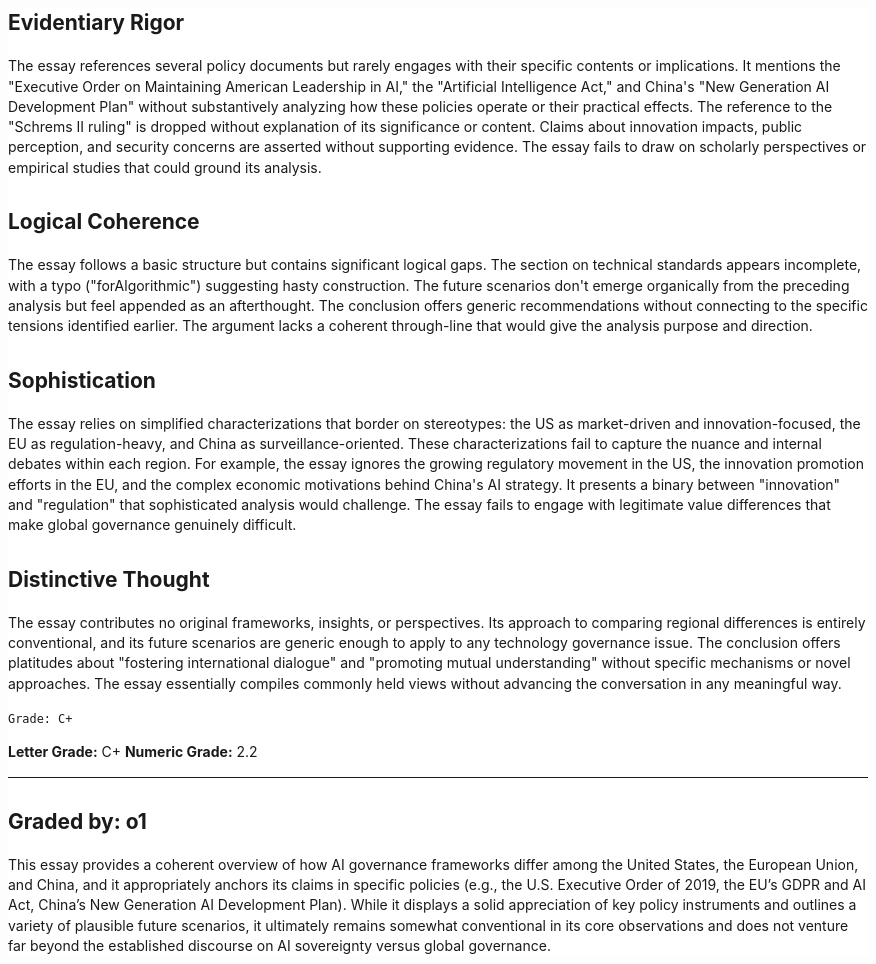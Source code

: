 ## Evidentiary Rigor
The essay references several policy documents but rarely engages with their specific contents or implications. It mentions the "Executive Order on Maintaining American Leadership in AI," the "Artificial Intelligence Act," and China's "New Generation AI Development Plan" without substantively analyzing how these policies operate or their practical effects. The reference to the "Schrems II ruling" is dropped without explanation of its significance or content. Claims about innovation impacts, public perception, and security concerns are asserted without supporting evidence. The essay fails to draw on scholarly perspectives or empirical studies that could ground its analysis.

## Logical Coherence
The essay follows a basic structure but contains significant logical gaps. The section on technical standards appears incomplete, with a typo ("forAlgorithmic") suggesting hasty construction. The future scenarios don't emerge organically from the preceding analysis but feel appended as an afterthought. The conclusion offers generic recommendations without connecting to the specific tensions identified earlier. The argument lacks a coherent through-line that would give the analysis purpose and direction.

## Sophistication
The essay relies on simplified characterizations that border on stereotypes: the US as market-driven and innovation-focused, the EU as regulation-heavy, and China as surveillance-oriented. These characterizations fail to capture the nuance and internal debates within each region. For example, the essay ignores the growing regulatory movement in the US, the innovation promotion efforts in the EU, and the complex economic motivations behind China's AI strategy. It presents a binary between "innovation" and "regulation" that sophisticated analysis would challenge. The essay fails to engage with legitimate value differences that make global governance genuinely difficult.

## Distinctive Thought
The essay contributes no original frameworks, insights, or perspectives. Its approach to comparing regional differences is entirely conventional, and its future scenarios are generic enough to apply to any technology governance issue. The conclusion offers platitudes about "fostering international dialogue" and "promoting mutual understanding" without specific mechanisms or novel approaches. The essay essentially compiles commonly held views without advancing the conversation in any meaningful way.

```
Grade: C+
```

**Letter Grade:** C+
**Numeric Grade:** 2.2

---

## Graded by: o1

This essay provides a coherent overview of how AI governance frameworks differ among the United States, the European Union, and China, and it appropriately anchors its claims in specific policies (e.g., the U.S. Executive Order of 2019, the EU’s GDPR and AI Act, China’s New Generation AI Development Plan). While it displays a solid appreciation of key policy instruments and outlines a variety of plausible future scenarios, it ultimately remains somewhat conventional in its core observations and does not venture far beyond the established discourse on AI sovereignty versus global governance.
